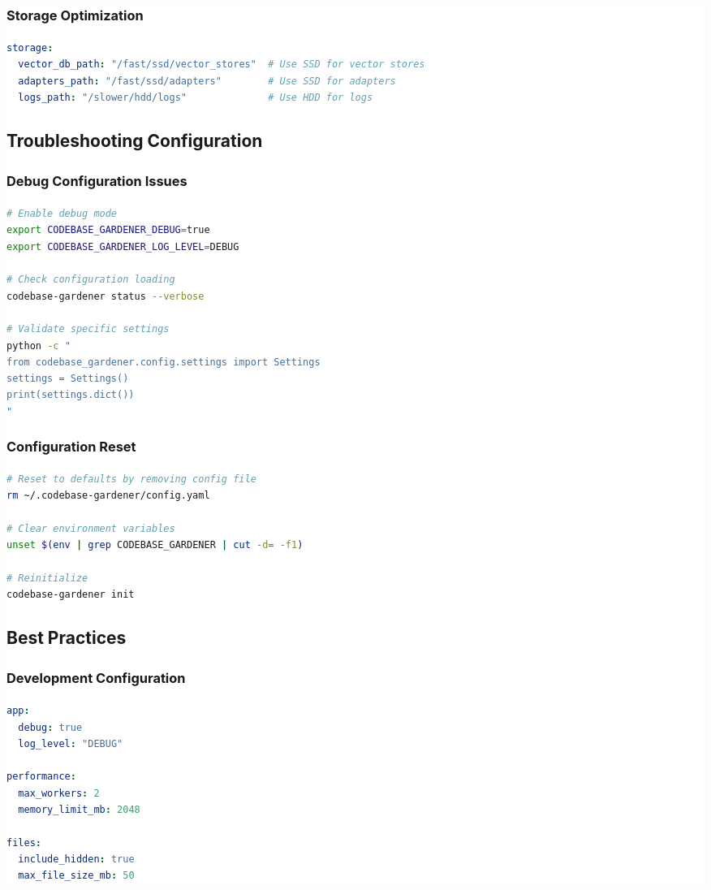 ### Storage Optimization

```yaml
storage:
  vector_db_path: "/fast/ssd/vector_stores"  # Use SSD for vector stores
  adapters_path: "/fast/ssd/adapters"        # Use SSD for adapters
  logs_path: "/slower/hdd/logs"              # Use HDD for logs
```

## Troubleshooting Configuration

### Debug Configuration Issues

```bash
# Enable debug mode
export CODEBASE_GARDENER_DEBUG=true
export CODEBASE_GARDENER_LOG_LEVEL=DEBUG

# Check configuration loading
codebase-gardener status --verbose

# Validate specific settings
python -c "
from codebase_gardener.config.settings import Settings
settings = Settings()
print(settings.dict())
"
```

### Configuration Reset

```bash
# Reset to defaults by removing config file
rm ~/.codebase-gardener/config.yaml

# Clear environment variables
unset $(env | grep CODEBASE_GARDENER | cut -d= -f1)

# Reinitialize
codebase-gardener init
```

## Best Practices

### Development Configuration

```yaml
app:
  debug: true
  log_level: "DEBUG"

performance:
  max_workers: 2
  memory_limit_mb: 2048

files:
  include_hidden: true
  max_file_size_mb: 50
```
